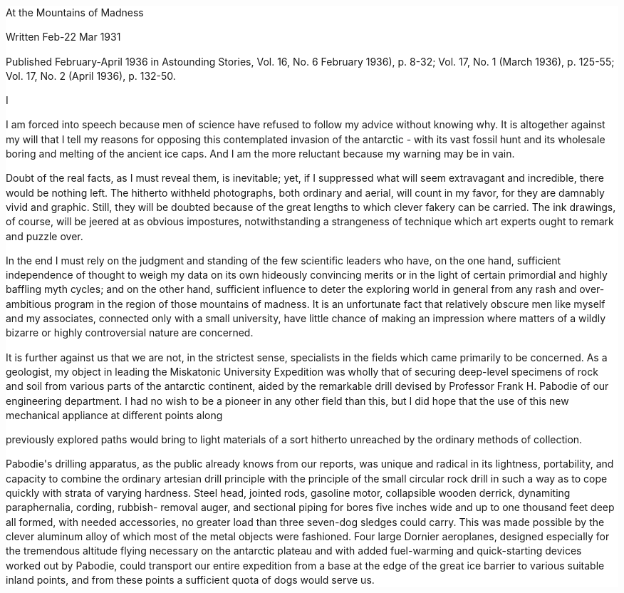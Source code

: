 At the Mountains of Madness

Written Feb-22 Mar 1931

Published February-April 1936 in Astounding Stories, Vol. 16, No. 6 February
1936), p. 8-32; Vol. 17, No. 1 (March 1936), p. 125-55; Vol. 17, No. 2 (April 1936), p.
132-50.

I

I am forced into speech because men of science have refused to follow my advice
without knowing why. It is altogether against my will that I tell my reasons for
opposing this contemplated invasion of the antarctic - with its vast fossil hunt
and its wholesale boring and melting of the ancient ice caps. And I am the more
reluctant because my warning may be in vain.

Doubt of the real facts, as I must reveal them, is inevitable; yet, if I suppressed
what will seem extravagant and incredible, there would be nothing left. The
hitherto withheld photographs, both ordinary and aerial, will count in my favor,
for they are damnably vivid and graphic. Still, they will be doubted because of
the great lengths to which clever fakery can be carried. The ink drawings, of
course, will be jeered at as obvious impostures, notwithstanding a strangeness of
technique which art experts ought to remark and puzzle over.

In the end I must rely on the judgment and standing of the few scientific leaders
who have, on the one hand, sufficient independence of thought to weigh my data
on its own hideously convincing merits or in the light of certain primordial and
highly baffling myth cycles; and on the other hand, sufficient influence to deter
the exploring world in general from any rash and over-ambitious program in the
region of those mountains of madness. It is an unfortunate fact that relatively
obscure men like myself and my associates, connected only with a small
university, have little chance of making an impression where matters of a wildly
bizarre or highly controversial nature are concerned.

It is further against us that we are not, in the strictest sense, specialists in the
fields which came primarily to be concerned. As a geologist, my object in leading
the Miskatonic University Expedition was wholly that of securing deep-level
specimens of rock and soil from various parts of the antarctic continent, aided by
the remarkable drill devised by Professor Frank H. Pabodie of our engineering
department. I had no wish to be a pioneer in any other field than this, but I did
hope that the use of this new mechanical appliance at different points along



previously explored paths would bring to light materials of a sort hitherto
unreached by the ordinary methods of collection.

Pabodie's drilling apparatus, as the public already knows from our reports, was
unique and radical in its lightness, portability, and capacity to combine the
ordinary artesian drill principle with the principle of the small circular rock drill
in such a way as to cope quickly with strata of varying hardness. Steel head,
jointed rods, gasoline motor, collapsible wooden derrick, dynamiting
paraphernalia, cording, rubbish- removal auger, and sectional piping for bores
five inches wide and up to one thousand feet deep all formed, with needed
accessories, no greater load than three seven-dog sledges could carry. This was
made possible by the clever aluminum alloy of which most of the metal objects
were fashioned. Four large Dornier aeroplanes, designed especially for the
tremendous altitude flying necessary on the antarctic plateau and with added
fuel-warming and quick-starting devices worked out by Pabodie, could transport
our entire expedition from a base at the edge of the great ice barrier to various
suitable inland points, and from these points a sufficient quota of dogs would
serve us.
